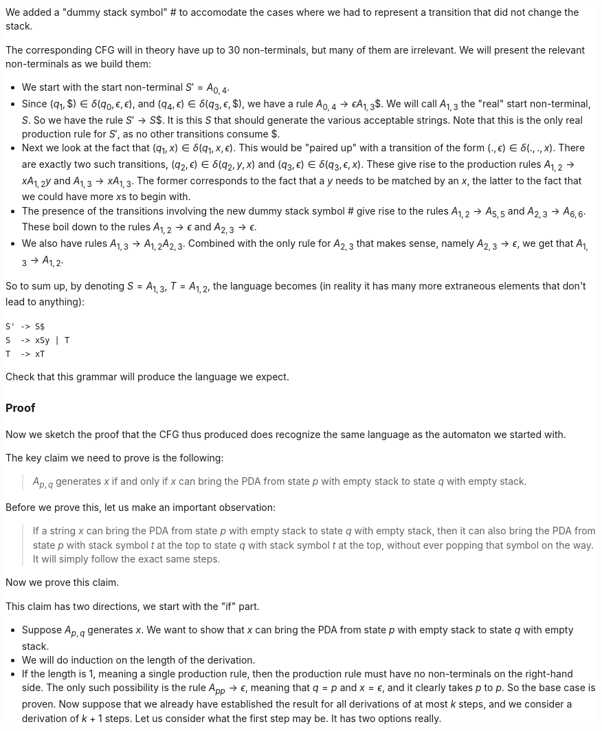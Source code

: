 We added a "dummy stack symbol" $\#$ to accomodate the cases where we had to represent a transition that did not change the stack.

The corresponding CFG will in theory have up to $30$ non-terminals, but many of them are irrelevant. We will present the relevant non-terminals as we build them:

- We start with the start non-terminal $S'=A_{0,4}$.
- Since $(q_1,\$)\in\delta(q_0,\epsilon, \epsilon)$, and $(q_4,\epsilon)\in\delta(q_3, \epsilon, \$)$, we have a rule $A_{0,4}\to \epsilon A_{1,3}\$$. We will call $A_{1,3}$ the "real" start non-terminal, $S$. So we have the rule $S'\to S\$$. It is this $S$ that should generate the various acceptable strings. Note that this is the only real production rule for $S'$, as no other transitions consume $\$$.
- Next we look at the fact that $(q_1,x)\in \delta(q_1, x, \epsilon)$. This would be "paired up" with a transition of the form $(.,\epsilon)\in\delta(.,.,x)$. There are exactly two such transitions, $(q_2,\epsilon)\in\delta(q_2,y,x)$ and $(q_3,\epsilon)\in\delta(q_3,\epsilon,x)$. These give rise to the production rules $A_{1,2}\to xA_{1,2}y$ and $A_{1,3}\to x A_{1,3}$. The former corresponds to the fact that a $y$ needs to be matched by an $x$, the latter to the fact that we could have more $x$s to begin with.
- The presence of the transitions involving the new dummy stack symbol $\#$ give rise to the rules $A_{1,2}\to A_{5,5}$ and $A_{2,3}\to A_{6,6}$. These boil down to the rules $A_{1,2}\to\epsilon$ and $A_{2,3}\to\epsilon$.
- We also have rules $A_{1,3}\to A_{1,2}A_{2,3}$. Combined with the only rule for $A_{2,3}$ that makes sense, namely $A_{2,3}\to\epsilon$, we get that $A_{1,3}\to A_{1,2}$.

So to sum up, by denoting $S=A_{1,3}$, $T=A_{1,2}$, the language becomes (in reality it has many more extraneous elements that don't lead to anything):

```
S' -> S$
S  -> xSy | T
T  -> xT
```

Check that this grammar will produce the language we expect.

### Proof

Now we sketch the proof that the CFG thus produced does recognize the same language as the automaton we started with.

The key claim we need to prove is the following:

> $A_{p,q}$ generates $x$ if and only if $x$ can bring the PDA from state $p$ with empty stack to state $q$ with empty stack.

Before we prove this, let us make an important observation:

> If a string $x$ can bring the PDA from state $p$ with empty stack to state $q$ with empty stack, then it can also bring the PDA from state $p$ with stack symbol $t$ at the top to state $q$ with stack symbol $t$ at the top, without ever popping that symbol on the way. It will simply follow the exact same steps.

Now we prove this claim.

This claim has two directions, we start with the "if" part.

- Suppose $A_{p,q}$ generates $x$. We want to show that $x$ can bring the PDA from state $p$ with empty stack to state $q$ with empty stack.
- We will do induction on the length of the derivation.
- If the length is $1$, meaning a single production rule, then the production rule must have no non-terminals on the right-hand side. The only such possibility is the rule $A_{pp}\to\epsilon$, meaning that $q=p$ and $x=\epsilon$, and it clearly takes $p$ to $p$. So the base case is proven.
Now suppose that we already have established the result for all derivations of at most $k$ steps, and we consider a derivation of $k+1$ steps. Let us consider what the first step may be. It has two options really.